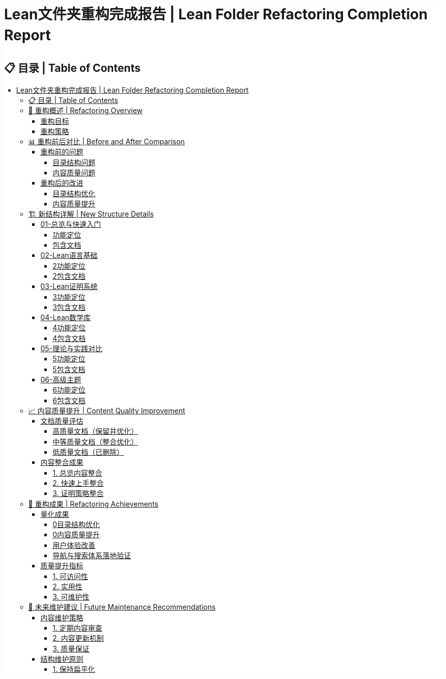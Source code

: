 # Lean文件夹重构完成报告 | Lean Folder Refactoring Completion Report

## 📋 目录 | Table of Contents

- [Lean文件夹重构完成报告 | Lean Folder Refactoring Completion Report](#lean文件夹重构完成报告--lean-folder-refactoring-completion-report)
  - [📋 目录 | Table of Contents](#-目录--table-of-contents)
  - [🎯 重构概述 | Refactoring Overview](#-重构概述--refactoring-overview)
    - [重构目标](#重构目标)
    - [重构策略](#重构策略)
  - [📊 重构前后对比 | Before and After Comparison](#-重构前后对比--before-and-after-comparison)
    - [重构前的问题](#重构前的问题)
      - [目录结构问题](#目录结构问题)
      - [内容质量问题](#内容质量问题)
    - [重构后的改进](#重构后的改进)
      - [目录结构优化](#目录结构优化)
      - [内容质量提升](#内容质量提升)
  - [🏗️ 新结构详解 | New Structure Details](#️-新结构详解--new-structure-details)
    - [01-总览与快速入门](#01-总览与快速入门)
      - [功能定位](#功能定位)
      - [包含文档](#包含文档)
    - [02-Lean语言基础](#02-lean语言基础)
      - [2功能定位](#2功能定位)
      - [2包含文档](#2包含文档)
    - [03-Lean证明系统](#03-lean证明系统)
      - [3功能定位](#3功能定位)
      - [3包含文档](#3包含文档)
    - [04-Lean数学库](#04-lean数学库)
      - [4功能定位](#4功能定位)
      - [4包含文档](#4包含文档)
    - [05-理论与实践对比](#05-理论与实践对比)
      - [5功能定位](#5功能定位)
      - [5包含文档](#5包含文档)
    - [06-高级主题](#06-高级主题)
      - [6功能定位](#6功能定位)
      - [6包含文档](#6包含文档)
  - [📈 内容质量提升 | Content Quality Improvement](#-内容质量提升--content-quality-improvement)
    - [文档质量评估](#文档质量评估)
      - [高质量文档（保留并优化）](#高质量文档保留并优化)
      - [中等质量文档（整合优化）](#中等质量文档整合优化)
      - [低质量文档（已删除）](#低质量文档已删除)
    - [内容整合成果](#内容整合成果)
      - [1. 总览内容整合](#1-总览内容整合)
      - [2. 快速上手整合](#2-快速上手整合)
      - [3. 证明策略整合](#3-证明策略整合)
  - [🎉 重构成果 | Refactoring Achievements](#-重构成果--refactoring-achievements)
    - [量化成果](#量化成果)
      - [0目录结构优化](#0目录结构优化)
      - [0内容质量提升](#0内容质量提升)
      - [用户体验改善](#用户体验改善)
      - [导航与搜索体系落地验证](#导航与搜索体系落地验证)
    - [质量提升指标](#质量提升指标)
      - [1. 可访问性](#1-可访问性)
      - [2. 实用性](#2-实用性)
      - [3. 可维护性](#3-可维护性)
  - [🔮 未来维护建议 | Future Maintenance Recommendations](#-未来维护建议--future-maintenance-recommendations)
    - [内容维护策略](#内容维护策略)
      - [1. 定期内容审查](#1-定期内容审查)
      - [2. 内容更新机制](#2-内容更新机制)
      - [3. 质量保证](#3-质量保证)
    - [结构维护原则](#结构维护原则)
      - [1. 保持扁平化](#1-保持扁平化)